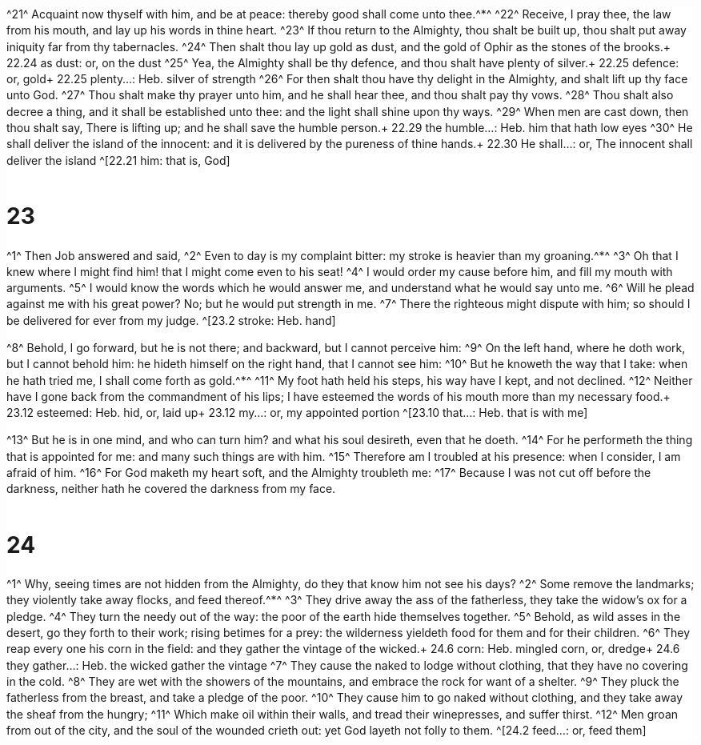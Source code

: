 ^21^ Acquaint now thyself with him, and be at peace: thereby good shall come unto thee.^*^ ^22^ Receive, I pray thee, the law from his mouth, and lay up his words in thine heart. ^23^ If thou return to the Almighty, thou shalt be built up, thou shalt put away iniquity far from thy tabernacles. ^24^ Then shalt thou lay up gold as dust, and the gold of Ophir as the stones of the brooks.+ 22.24 as dust: or, on the dust ^25^ Yea, the Almighty shall be thy defence, and thou shalt have plenty of silver.+ 22.25 defence: or, gold+ 22.25 plenty…: Heb. silver of strength ^26^ For then shalt thou have thy delight in the Almighty, and shalt lift up thy face unto God. ^27^ Thou shalt make thy prayer unto him, and he shall hear thee, and thou shalt pay thy vows. ^28^ Thou shalt also decree a thing, and it shall be established unto thee: and the light shall shine upon thy ways. ^29^ When men are cast down, then thou shalt say, There is lifting up; and he shall save the humble person.+ 22.29 the humble…: Heb. him that hath low eyes ^30^ He shall deliver the island of the innocent: and it is delivered by the pureness of thine hands.+ 22.30 He shall…: or, The innocent shall deliver the island
^[22.21 him: that is, God] 

# 23 
^1^ Then Job answered and said, ^2^ Even to day is my complaint bitter: my stroke is heavier than my groaning.^*^ ^3^ Oh that I knew where I might find him! that I might come even to his seat! ^4^ I would order my cause before him, and fill my mouth with arguments. ^5^ I would know the words which he would answer me, and understand what he would say unto me. ^6^ Will he plead against me with his great power? No; but he would put strength in me. ^7^ There the righteous might dispute with him; so should I be delivered for ever from my judge. 
^[23.2 stroke: Heb. hand]

^8^ Behold, I go forward, but he is not there; and backward, but I cannot perceive him: ^9^ On the left hand, where he doth work, but I cannot behold him: he hideth himself on the right hand, that I cannot see him: ^10^ But he knoweth the way that I take: when he hath tried me, I shall come forth as gold.^*^ ^11^ My foot hath held his steps, his way have I kept, and not declined. ^12^ Neither have I gone back from the commandment of his lips; I have esteemed the words of his mouth more than my necessary food.+ 23.12 esteemed: Heb. hid, or, laid up+ 23.12 my…: or, my appointed portion 
^[23.10 that…: Heb. that is with me]

^13^ But he is in one mind, and who can turn him? and what his soul desireth, even that he doeth. ^14^ For he performeth the thing that is appointed for me: and many such things are with him. ^15^ Therefore am I troubled at his presence: when I consider, I am afraid of him. ^16^ For God maketh my heart soft, and the Almighty troubleth me: ^17^ Because I was not cut off before the darkness, neither hath he covered the darkness from my face. 

# 24 
^1^ Why, seeing times are not hidden from the Almighty, do they that know him not see his days? ^2^ Some remove the landmarks; they violently take away flocks, and feed thereof.^*^ ^3^ They drive away the ass of the fatherless, they take the widow’s ox for a pledge. ^4^ They turn the needy out of the way: the poor of the earth hide themselves together. ^5^ Behold, as wild asses in the desert, go they forth to their work; rising betimes for a prey: the wilderness yieldeth food for them and for their children. ^6^ They reap every one his corn in the field: and they gather the vintage of the wicked.+ 24.6 corn: Heb. mingled corn, or, dredge+ 24.6 they gather…: Heb. the wicked gather the vintage ^7^ They cause the naked to lodge without clothing, that they have no covering in the cold. ^8^ They are wet with the showers of the mountains, and embrace the rock for want of a shelter. ^9^ They pluck the fatherless from the breast, and take a pledge of the poor. ^10^ They cause him to go naked without clothing, and they take away the sheaf from the hungry; ^11^ Which make oil within their walls, and tread their winepresses, and suffer thirst. ^12^ Men groan from out of the city, and the soul of the wounded crieth out: yet God layeth not folly to them. 
^[24.2 feed…: or, feed them]
